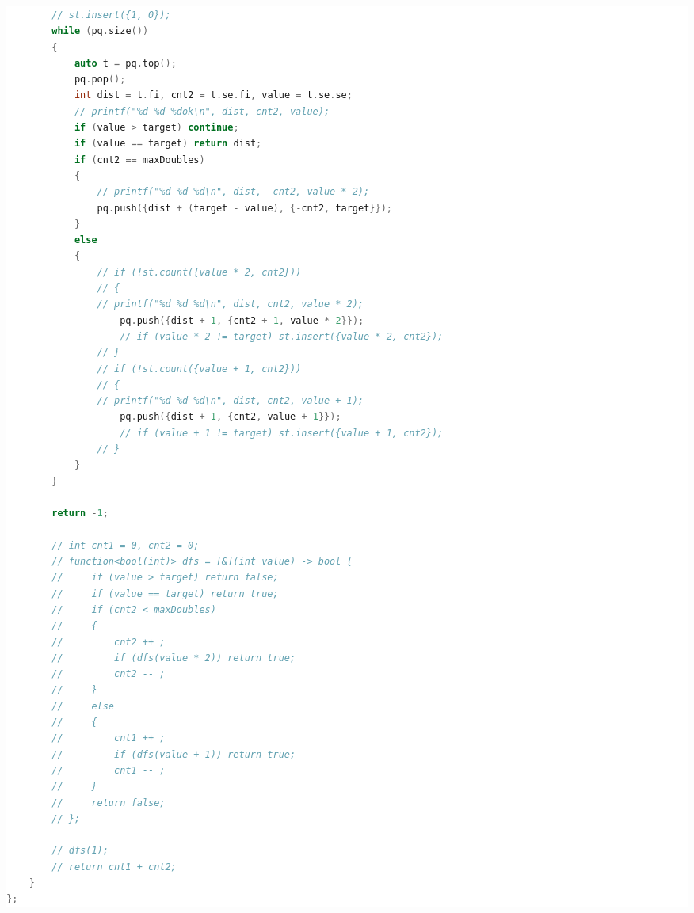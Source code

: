 ```cpp
        // st.insert({1, 0});
        while (pq.size())
        {
            auto t = pq.top();
            pq.pop();
            int dist = t.fi, cnt2 = t.se.fi, value = t.se.se;
            // printf("%d %d %dok\n", dist, cnt2, value);
            if (value > target) continue;
            if (value == target) return dist;
            if (cnt2 == maxDoubles)
            {
                // printf("%d %d %d\n", dist, -cnt2, value * 2);
                pq.push({dist + (target - value), {-cnt2, target}});
            }
            else
            {
                // if (!st.count({value * 2, cnt2}))
                // {
                // printf("%d %d %d\n", dist, cnt2, value * 2);
                    pq.push({dist + 1, {cnt2 + 1, value * 2}});
                    // if (value * 2 != target) st.insert({value * 2, cnt2});
                // }
                // if (!st.count({value + 1, cnt2}))
                // {
                // printf("%d %d %d\n", dist, cnt2, value + 1);
                    pq.push({dist + 1, {cnt2, value + 1}});
                    // if (value + 1 != target) st.insert({value + 1, cnt2});
                // }
            }
        }
        
        return -1;
        
        // int cnt1 = 0, cnt2 = 0;
        // function<bool(int)> dfs = [&](int value) -> bool {
        //     if (value > target) return false;
        //     if (value == target) return true;
        //     if (cnt2 < maxDoubles)
        //     {
        //         cnt2 ++ ;
        //         if (dfs(value * 2)) return true;
        //         cnt2 -- ;
        //     }
        //     else
        //     {
        //         cnt1 ++ ;
        //         if (dfs(value + 1)) return true;
        //         cnt1 -- ;
        //     }
        //     return false;
        // };
        
        // dfs(1);
        // return cnt1 + cnt2;
    }
};
```
